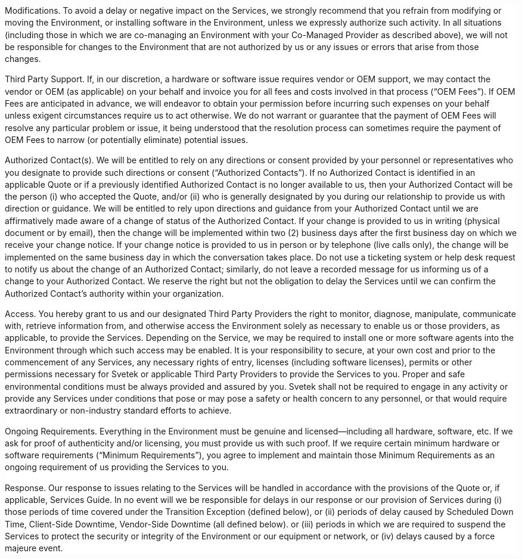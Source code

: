 Modifications. To avoid a delay or negative impact on the Services, we strongly recommend that you refrain from modifying or moving the Environment, or installing software in the Environment, unless we expressly authorize such activity. In all situations (including those in which we are co-managing an Environment with your Co-Managed Provider as described above), we will not be responsible for changes to the Environment that are not authorized by us or any issues or errors that arise from those changes.

Third Party Support. If, in our discretion, a hardware or software issue requires vendor or OEM support, we may contact the vendor or OEM (as applicable) on your behalf and invoice you for all fees and costs involved in that process (“OEM Fees”). If OEM Fees are anticipated in advance, we will endeavor to obtain your permission before incurring such expenses on your behalf unless exigent circumstances require us to act otherwise. We do not warrant or guarantee that the payment of OEM Fees will resolve any particular problem or issue, it being understood that the resolution process can sometimes require the payment of OEM Fees to narrow (or potentially eliminate) potential issues.

Authorized Contact(s). We will be entitled to rely on any directions or consent provided by your personnel or representatives who you designate to provide such directions or consent (“Authorized Contacts”). If no Authorized Contact is identified in an applicable Quote or if a previously identified Authorized Contact is no longer available to us, then your Authorized Contact will be the person (i) who accepted the Quote, and/or (ii) who is generally designated by you during our relationship to provide us with direction or guidance. We will be entitled to rely upon directions and guidance from your Authorized Contact until we are affirmatively made aware of a change of status of the Authorized Contact. If your change is provided to us in writing (physical document or by email), then the change will be implemented within two (2) business days after the first business day on which we receive your change notice. If your change notice is provided to us in person or by telephone (live calls only), the change will be implemented on the same business day in which the conversation takes place. Do not use a ticketing system or help desk request to notify us about the change of an Authorized Contact; similarly, do not leave a recorded message for us informing us of a change to your Authorized Contact. We reserve the right but not the obligation to delay the Services until we can confirm the Authorized Contact’s authority within your organization.

Access. You hereby grant to us and our designated Third Party Providers the right to monitor, diagnose, manipulate, communicate with, retrieve information from, and otherwise access the Environment solely as necessary to enable us or those providers, as applicable, to provide the Services. Depending on the Service, we may be required to install one or more software agents into the Environment through which such access may be enabled. It is your responsibility to secure, at your own cost and prior to the commencement of any Services, any necessary rights of entry, licenses (including software licenses), permits or other permissions necessary for Svetek or applicable Third Party Providers to provide the Services to you. Proper and safe environmental conditions must be always provided and assured by you. Svetek shall not be required to engage in any activity or provide any Services under conditions that pose or may pose a safety or health concern to any personnel, or that would require extraordinary or non-industry standard efforts to achieve.

Ongoing Requirements. Everything in the Environment must be genuine and licensed—including all hardware, software, etc. If we ask for proof of authenticity and/or licensing, you must provide us with such proof. If we require certain minimum hardware or software requirements (“Minimum Requirements”), you agree to implement and maintain those Minimum Requirements as an ongoing requirement of us providing the Services to you.

Response. Our response to issues relating to the Services will be handled in accordance with the provisions of the Quote or, if applicable, Services Guide. In no event will we be responsible for delays in our response or our provision of Services during (i) those periods of time covered under the Transition Exception (defined below), or (ii) periods of delay caused by Scheduled Down Time, Client-Side Downtime, Vendor-Side Downtime (all defined below). or (iii) periods in which we are required to suspend the Services to protect the security or integrity of the Environment or our equipment or network, or (iv) delays caused by a force majeure event.
